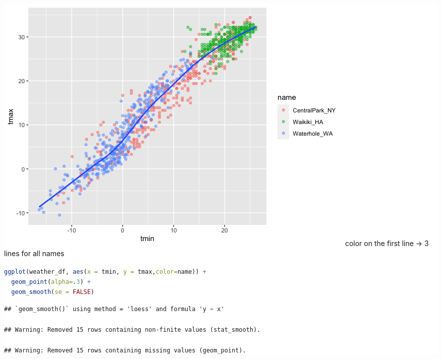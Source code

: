 ![](20220929Visualization-with-ggplot2_files/figure-gfm/unnamed-chunk-6-1.png)
color on the first line -\> 3 lines for all names

``` r
ggplot(weather_df, aes(x = tmin, y = tmax,color=name)) + 
  geom_point(alpha=.3) +
  geom_smooth(se = FALSE)
```

    ## `geom_smooth()` using method = 'loess' and formula 'y ~ x'

    ## Warning: Removed 15 rows containing non-finite values (stat_smooth).

    ## Warning: Removed 15 rows containing missing values (geom_point).
